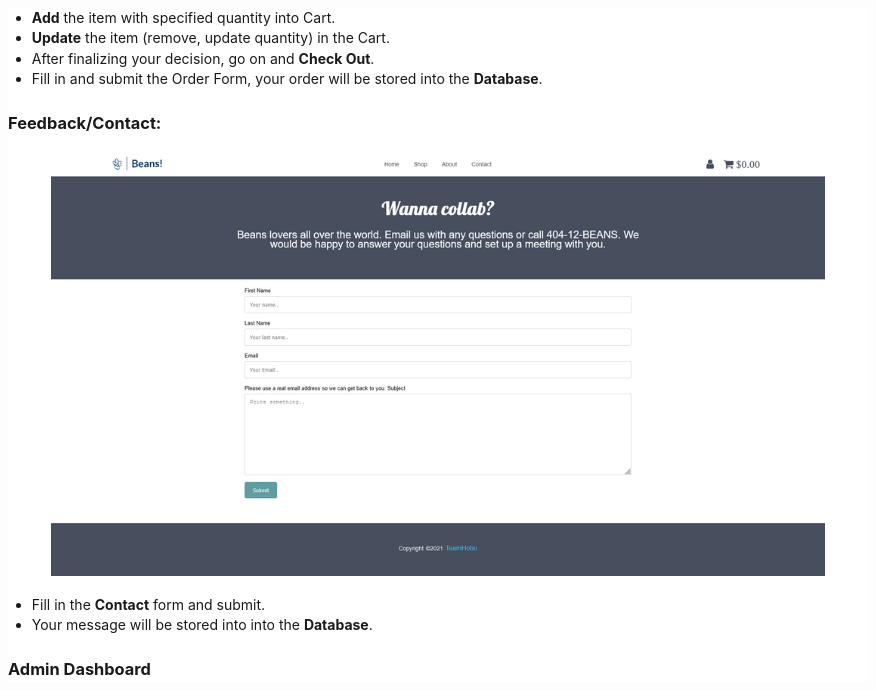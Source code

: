 - **Add** the item with specified quantity into Cart.
- **Update** the item (remove, update quantity) in the Cart.
- After finalizing your decision, go on and **Check Out**.
- Fill in and submit the Order Form, your order will be stored into the **Database**.

### Feedback/Contact:

<p align="center">
<img src="./src/img/demo2.png" width="90%"></p>

- Fill in the **Contact** form and submit.
- Your message will be stored into into the **Database**.

### Admin Dashboard

<p align="center">